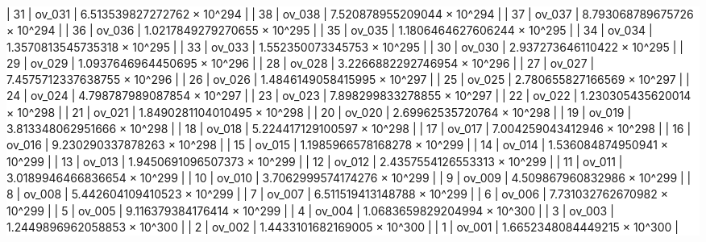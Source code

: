 | 31 | ov_031 | 6.513539827272762 × 10^294 |
| 38 | ov_038 | 7.520878955209044 × 10^294 |
| 37 | ov_037 | 8.793068789675726 × 10^294 |
| 36 | ov_036 | 1.0217849279270655 × 10^295 |
| 35 | ov_035 | 1.1806464627606244 × 10^295 |
| 34 | ov_034 | 1.3570813545735318 × 10^295 |
| 33 | ov_033 | 1.552350073345753 × 10^295 |
| 30 | ov_030 | 2.937273646110422 × 10^295 |
| 29 | ov_029 | 1.0937646964450695 × 10^296 |
| 28 | ov_028 | 3.2266882292746954 × 10^296 |
| 27 | ov_027 | 7.4575712337638755 × 10^296 |
| 26 | ov_026 | 1.4846149058415995 × 10^297 |
| 25 | ov_025 | 2.780655827166569 × 10^297 |
| 24 | ov_024 | 4.798787989087854 × 10^297 |
| 23 | ov_023 | 7.898299833278855 × 10^297 |
| 22 | ov_022 | 1.230305435620014 × 10^298 |
| 21 | ov_021 | 1.8490281104010495 × 10^298 |
| 20 | ov_020 | 2.69962535720764 × 10^298 |
| 19 | ov_019 | 3.813348062951666 × 10^298 |
| 18 | ov_018 | 5.224417129100597 × 10^298 |
| 17 | ov_017 | 7.004259043412946 × 10^298 |
| 16 | ov_016 | 9.230290337878263 × 10^298 |
| 15 | ov_015 | 1.1985966578168278 × 10^299 |
| 14 | ov_014 | 1.536084874950941 × 10^299 |
| 13 | ov_013 | 1.9450691096507373 × 10^299 |
| 12 | ov_012 | 2.4357554126553313 × 10^299 |
| 11 | ov_011 | 3.0189946466836654 × 10^299 |
| 10 | ov_010 | 3.7062999574174276 × 10^299 |
| 9 | ov_009 | 4.509867960832986 × 10^299 |
| 8 | ov_008 | 5.442604109410523 × 10^299 |
| 7 | ov_007 | 6.511519413148788 × 10^299 |
| 6 | ov_006 | 7.731032762670982 × 10^299 |
| 5 | ov_005 | 9.116379384176414 × 10^299 |
| 4 | ov_004 | 1.0683659829204994 × 10^300 |
| 3 | ov_003 | 1.2449896962058853 × 10^300 |
| 2 | ov_002 | 1.4433101682169005 × 10^300 |
| 1 | ov_001 | 1.6652348084449215 × 10^300 |


